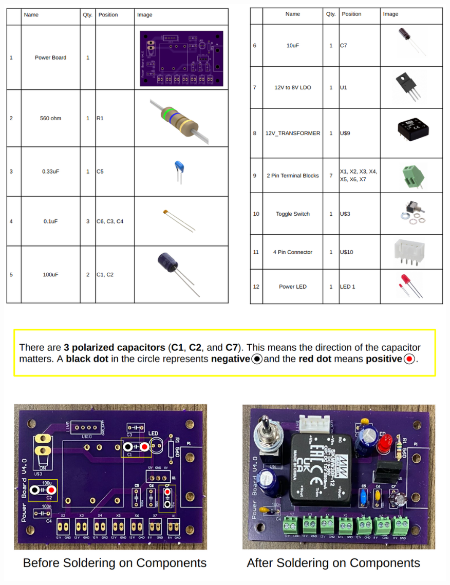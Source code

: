 ![Powerboard component table](<Building_F1Tenth_Pics/Screenshot from 2025-04-20 18-44-02.png>)

![Powerboard before and after](<Building_F1Tenth_Pics/Screenshot from 2025-04-20 18-59-37.png>)

